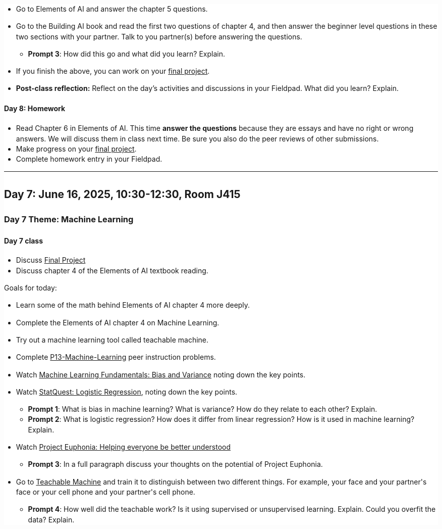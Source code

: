 - Go to Elements of AI and answer the chapter 5 questions. 
- Go to the Building AI book and read the first two questions of chapter 4, and then answer the beginner level questions in these two sections with your partner. Talk to you partner(s) before answering the questions.
  - **Prompt 3**: How did this go and what did you learn? Explain.

- If you finish the above, you can work on your [final project](project.md).

- **Post-class reflection:** Reflect on the day’s activities and discussions in your Fieldpad. What did you learn? Explain.

#### Day 8: Homework

- Read Chapter 6 in Elements of AI. This time **answer the questions** because they are essays and have no right or wrong answers. We will discuss them in class next time. Be sure you also do the peer reviews of other submissions.
- Make progress on your [final project](project.md).
- Complete homework entry in your Fieldpad.

---

## Day 7: June 16, 2025, 10:30-12:30, Room J415

### Day 7 Theme: Machine Learning

#### Day 7 class

- Discuss [Final Project](project.md)
- Discuss chapter 4 of the Elements of AI textbook reading.

 Goals for today:
  - Learn some of the math behind Elements of AI chapter 4 more deeply.
  - Complete the Elements of AI chapter 4 on Machine Learning.
  - Try out a machine learning tool called teachable machine.

- Complete [P13-Machine-Learning](https://runestone.academy/runestone/peer/student.html) peer instruction problems.
- Watch [Machine Learning Fundamentals: Bias and Variance](https://youtu.be/EuBBz3bI-aA?feature=shared) noting down the key points.
- Watch [StatQuest: Logistic Regression](https://youtu.be/yIYKR4sgzI8?feature=shared), noting down the key points.
  - **Prompt 1**: What is bias in machine learning? What is variance? How do they relate to each other? Explain.
  - **Prompt 2**: What is logistic regression? How does it differ from linear regression? How is it used in machine learning? Explain.
- Watch [Project Euphonia: Helping everyone be better understood](https://youtu.be/OAdegPmkK-o?feature=shared)
  - **Prompt 3**: In a full paragraph discuss your thoughts on the potential of Project Euphonia.

- Go to [Teachable Machine](https://teachablemachine.withgoogle.com/) and train it to distinguish between two different things. For example, your face and your partner's face or your cell phone and your partner's cell phone. 
  - **Prompt 4**: How well did the teachable work? Is it using supervised or unsupervised learning. Explain. Could you overfit the data? Explain.
